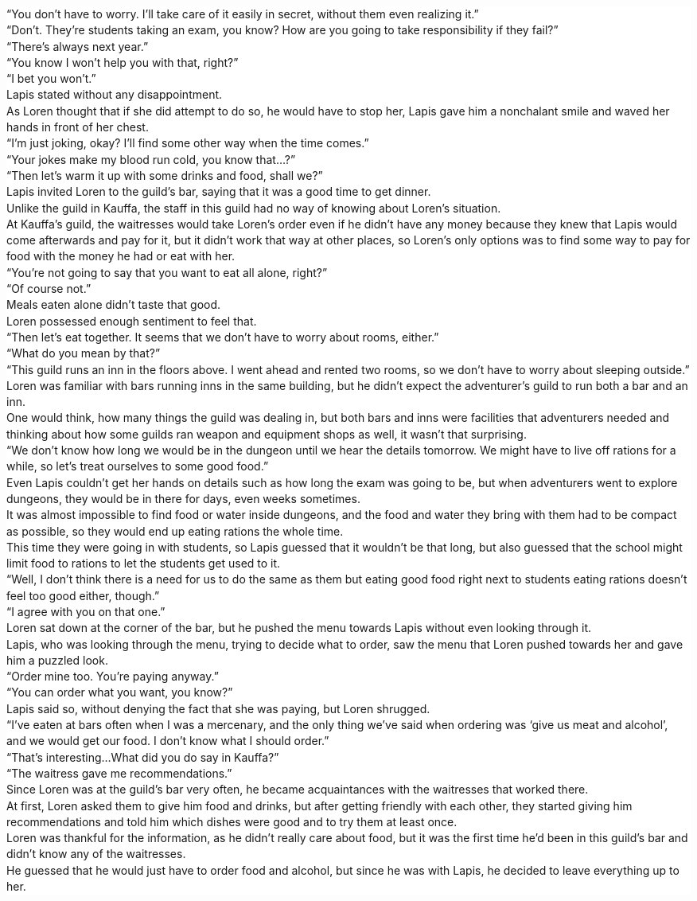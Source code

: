 “You don’t have to worry. I’ll take care of it easily in secret, without them even realizing it.”<br/>
“Don’t. They’re students taking an exam, you know? How are you going to take responsibility if they fail?”<br/>
“There’s always next year.”<br/>
“You know I won’t help you with that, right?”<br/>
“I bet you won’t.”<br/>
Lapis stated without any disappointment.<br/>
As Loren thought that if she did attempt to do so, he would have to stop her, Lapis gave him a nonchalant smile and waved her hands in front of her chest.<br/>
“I’m just joking, okay? I’ll find some other way when the time comes.”<br/>
“Your jokes make my blood run cold, you know that…?”<br/>
“Then let’s warm it up with some drinks and food, shall we?”<br/>
Lapis invited Loren to the guild’s bar, saying that it was a good time to get dinner.<br/>
Unlike the guild in Kauffa, the staff in this guild had no way of knowing about Loren’s situation.<br/>
At Kauffa’s guild, the waitresses would take Loren’s order even if he didn’t have any money because they knew that Lapis would come afterwards and pay for it, but it didn’t work that way at other places, so Loren’s only options was to find some way to pay for food with the money he had or eat with her.<br/>
“You’re not going to say that you want to eat all alone, right?”<br/>
“Of course not.”<br/>
Meals eaten alone didn’t taste that good.<br/>
Loren possessed enough sentiment to feel that.<br/>
“Then let’s eat together. It seems that we don’t have to worry about rooms, either.”<br/>
“What do you mean by that?”<br/>
“This guild runs an inn in the floors above. I went ahead and rented two rooms, so we don’t have to worry about sleeping outside.”<br/>
Loren was familiar with bars running inns in the same building, but he didn’t expect the adventurer’s guild to run both a bar and an inn.<br/>
One would think, how many things the guild was dealing in, but both bars and inns were facilities that adventurers needed and thinking about how some guilds ran weapon and equipment shops as well, it wasn’t that surprising.<br/>
“We don’t know how long we would be in the dungeon until we hear the details tomorrow. We might have to live off rations for a while, so let’s treat ourselves to some good food.”<br/>
Even Lapis couldn’t get her hands on details such as how long the exam was going to be, but when adventurers went to explore dungeons, they would be in there for days, even weeks sometimes.<br/>
It was almost impossible to find food or water inside dungeons, and the food and water they bring with them had to be compact as possible, so they would end up eating rations the whole time.<br/>
This time they were going in with students, so Lapis guessed that it wouldn’t be that long, but also guessed that the school might limit food to rations to let the students get used to it.<br/>
“Well, I don’t think there is a need for us to do the same as them but eating good food right next to students eating rations doesn’t feel too good either, though.”<br/>
“I agree with you on that one.”<br/>
Loren sat down at the corner of the bar, but he pushed the menu towards Lapis without even looking through it.<br/>
Lapis, who was looking through the menu, trying to decide what to order, saw the menu that Loren pushed towards her and gave him a puzzled look.<br/>
“Order mine too. You’re paying anyway.”<br/>
“You can order what you want, you know?”<br/>
Lapis said so, without denying the fact that she was paying, but Loren shrugged.<br/>
“I’ve eaten at bars often when I was a mercenary, and the only thing we’ve said when ordering was ‘give us meat and alcohol’, and we would get our food. I don’t know what I should order.”<br/>
“That’s interesting…What did you do say in Kauffa?”<br/>
“The waitress gave me recommendations.”<br/>
Since Loren was at the guild’s bar very often, he became acquaintances with the waitresses that worked there.<br/>
At first, Loren asked them to give him food and drinks, but after getting friendly with each other, they started giving him recommendations and told him which dishes were good and to try them at least once.<br/>
Loren was thankful for the information, as he didn’t really care about food, but it was the first time he’d been in this guild’s bar and didn’t know any of the waitresses.<br/>
He guessed that he would just have to order food and alcohol, but since he was with Lapis, he decided to leave everything up to her.<br/>